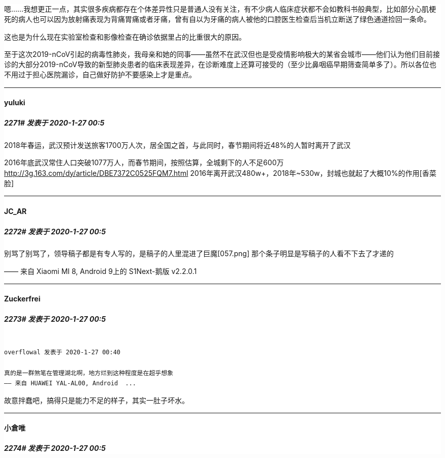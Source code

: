 
嗯……我想更正一点，其实很多疾病都存在个体差异性只是普通人没有关注，有不少病人临床症状都不会如教科书般典型，比如部分心肌梗死的病人也可以因为放射痛表现为背痛胃痛或者牙痛，曾有自以为牙痛的病人被他的口腔医生检查后当机立断送了绿色通道捡回一条命。

这也是为什么现在实验室检查和影像检查在确诊依据里占的比重很大的原因。

至于这次2019-nCoV引起的病毒性肺炎，我母亲和她的同事——虽然不在武汉但也是受疫情影响极大的某省会城市——他们认为他们目前接诊的大部分2019-nCoV导致的新型肺炎患者的临床表现差异，在诊断难度上还算可接受的（至少比鼻咽癌早期筛查简单多了）。所以各位也不用过于担心医院漏诊，自己做好防护不要感染上才是重点。


*****

####  yuluki
##### 2271#       发表于 2020-1-27 00:5


2018年春运，武汉预计发送旅客1700万人次，居全国之首，与此同时，春节期间将近48%的人暂时离开了武汉

2016年底武汉常住人口突破1077万人，而春节期间，按照估算，全城剩下的人不足600万
http://3g.163.com/dy/article/DBE7372C0525FQM7.html
2016年离开武汉480w+，2018年~530w，封城也就起了大概10%的作用[香菜脸]


*****

####  JC_AR
##### 2272#       发表于 2020-1-27 00:5


别骂了别骂了，领导稿子都是有专人写的，是稿子的人里混进了巨魔[057.png]
那个条子明显是写稿子的人看不下去了才递的

—— 来自 Xiaomi MI 8, Android 9上的 S1Next-鹅版 v2.2.0.1


*****

####  Zuckerfrei
##### 2273#       发表于 2020-1-27 00:5


```

overflowal 发表于 2020-1-27 00:40

真的是一群煞笔在管理湖北啊，地方烂到这种程度是在超乎想象
—— 来自 HUAWEI YAL-AL00, Android  ...

```


故意拌蠢吧，搞得只是能力不足的样子，其实一肚子坏水。


*****

####  小倉唯
##### 2274#       发表于 2020-1-27 00:5

